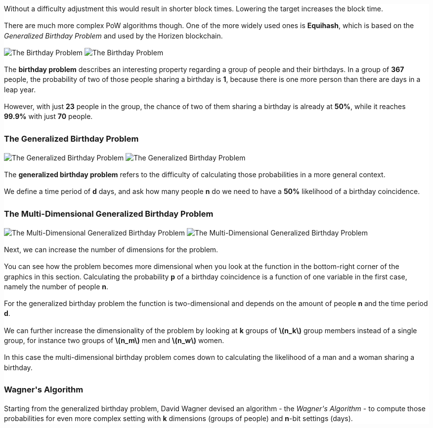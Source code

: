 Without a difficulty adjustment this would result in shorter block times. Lowering the target increases the block time.

There are much more complex PoW algorithms though. One of the more widely used ones is **Equihash**, which is based on the _Generalized Birthday Problem_ and used by the Horizen blockchain.

![The Birthday Problem]({{site.baseurl_root}}/assets/post_files/technology/expert/2.4.2-pow/birthday-problem_D.jpg)
![The Birthday Problem]({{site.baseurl_root}}/assets/post_files/technology/expert/2.4.2-pow/birthday-problem_M.jpg)

The **birthday problem** describes an interesting property regarding a group of people and their birthdays. In a group of **367** people, the probability of two of those people sharing a birthday is **1**, because there is one more person than there are days in a leap year. 

However, with just **23** people in the group, the chance of two of them sharing a birthday is already at **50%**, while it reaches **99.9%** with just **70** people.

### The Generalized Birthday Problem

![The Generalized Birthday Problem]({{site.baseurl_root}}/assets/post_files/technology/expert/2.4.2-pow/birthday-problem-generalized_D.jpg)
![The Generalized Birthday Problem]({{site.baseurl_root}}/assets/post_files/technology/expert/2.4.2-pow/birthday-problem-generalized_M.jpg)

The **generalized birthday problem** refers to the difficulty of calculating those probabilities in a more general context. 

We define a time period of **d** days, and ask how many people **n** do we need to have a **50%** likelihood of a birthday coincidence.

### The Multi-Dimensional Generalized Birthday Problem

![The Multi-Dimensional Generalized Birthday Problem]({{site.baseurl_root}}/assets/post_files/technology/expert/2.4.2-pow/birthday-problem-generalized-md_D.jpg)
![The Multi-Dimensional Generalized Birthday Problem]({{site.baseurl_root}}/assets/post_files/technology/expert/2.4.2-pow/birthday-problem-generalized-md_M.jpg)

Next, we can increase the number of dimensions for the problem.

You can see how the problem becomes more dimensional when you look at the function in the bottom-right corner of the graphics in this section. Calculating the probability **p** of a birthday coincidence is a function of one variable in the first case, namely the number of people **n**. 

For the generalized birthday problem the function is two-dimensional and depends on the amount of people **n** and the time period **d**.

We can further increase the dimensionality of the problem by looking at **k** groups of **\\(n_k\\)** group members instead of a single group, for instance two groups of **\\(n_m\\)** men and **\\(n_w\\)** women. 

In this case the multi-dimensional birthday problem comes down to calculating the likelihood of a man and a woman sharing a birthday.

### Wagner's Algorithm

Starting from the generalized birthday problem, David Wagner devised an algorithm - the _Wagner's Algorithm_ - to compute those probabilities for even more complex setting with **k** dimensions (groups of people) and **n**-bit settings (days). 

